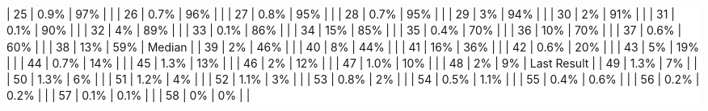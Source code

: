 | 25 | 0.9% | 97% |  |
| 26 | 0.7% | 96% |  |
| 27 | 0.8% | 95% |  |
| 28 | 0.7% | 95% |  |
| 29 | 3% | 94% |  |
| 30 | 2% | 91% |  |
| 31 | 0.1% | 90% |  |
| 32 | 4% | 89% |  |
| 33 | 0.1% | 86% |  |
| 34 | 15% | 85% |  |
| 35 | 0.4% | 70% |  |
| 36 | 10% | 70% |  |
| 37 | 0.6% | 60% |  |
| 38 | 13% | 59% | Median |
| 39 | 2% | 46% |  |
| 40 | 8% | 44% |  |
| 41 | 16% | 36% |  |
| 42 | 0.6% | 20% |  |
| 43 | 5% | 19% |  |
| 44 | 0.7% | 14% |  |
| 45 | 1.3% | 13% |  |
| 46 | 2% | 12% |  |
| 47 | 1.0% | 10% |  |
| 48 | 2% | 9% | Last Result |
| 49 | 1.3% | 7% |  |
| 50 | 1.3% | 6% |  |
| 51 | 1.2% | 4% |  |
| 52 | 1.1% | 3% |  |
| 53 | 0.8% | 2% |  |
| 54 | 0.5% | 1.1% |  |
| 55 | 0.4% | 0.6% |  |
| 56 | 0.2% | 0.2% |  |
| 57 | 0.1% | 0.1% |  |
| 58 | 0% | 0% |  |
